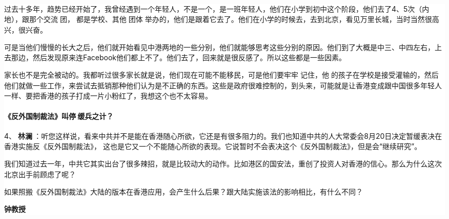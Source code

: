  </p>
 <p>
  <span style="font-weight: 400;">
   过去十多年，趋势已经开始了，我曾经遇到一个年轻人，不是一个，是一班年轻人，他们在小学到初中这个阶段，他们去了4、5次（内地），跟那个交流
  </span>
  <span style="font-weight: 400;">
   团，
  </span>
  <span style="font-weight: 400;">
   都是学校、其他
  </span>
  <span style="font-weight: 400;">
   团体
  </span>
  <span style="font-weight: 400;">
   举办的，他们是跟着它去了。他们在小学的时候去，去到北京，看见万里长城，当时当然很高兴，很兴奋。
  </span>
 </p>
 <p>
  <span style="font-weight: 400;">
   可是当他们慢慢的长大之后，他们就开始看见中港两地的一些分别，他们就能够思考这些分别的原因。他们到了大概是中三、中四左右，上去那边，然后发现原来连Facebook他们都上不了。他们去了，回来就是很反感了。所以这些都是一些因素。
  </span>
 </p>
 <p>
  <span style="font-weight: 400;">
   家长也不是完全被动的。我都听过很多家长就是说，他们现在可能不能移民，可是他们要牢牢
  </span>
  <span style="font-weight: 400;">
   记住，他
  </span>
  <span style="font-weight: 400;">
   的孩子在学校是接受灌输的，然后他们就做一些工作，来尝试去抵销那种他们认为是不正确的东西。这些是政府很难控制的，到头来，可能就是让香港变成跟中国很多年轻人一样、要把香港的孩子打成一片小粉红了，我想这个也不太容易。
  </span>
 </p>
 <h4>
  《反外国制裁法》叫停 缓兵之计？
 </h4>
 <p>
  4、
  <span style="font-weight: 400;">
   <strong>
    林澜
   </strong>
   ：听您这样说，看来中共并不是能在香港随心所欲，它还是有很多阻力的。我们也知道中共的人大常委会8月20日决定暂缓表决在香港实施反《反外国制裁法》，
  </span>
  <span style="font-weight: 400;">
   这也是它又一个不能随心所欲的表现。它说暂时不会表决这个《反外国制裁法》，但是会“继续研究”。
  </span>
 </p>
 <p>
  <span style="font-weight: 400;">
   我们知道过去一年，中共它其实出台了很多辣招，就是比较动大的动作。比如港区的国安法，重创了投资人对香港的信心。那么为什么这次北京出手前顾虑了呢？
  </span>
 </p>
 <p>
  如果照搬《反外国制裁法》大陆的版本在香港应用，会产生什么后果？跟大陆实施该法的影响相比，有什么不同？
 </p>
 <p>
  <span style="font-weight: 400;">
   <strong>
    钟教授
   </strong>